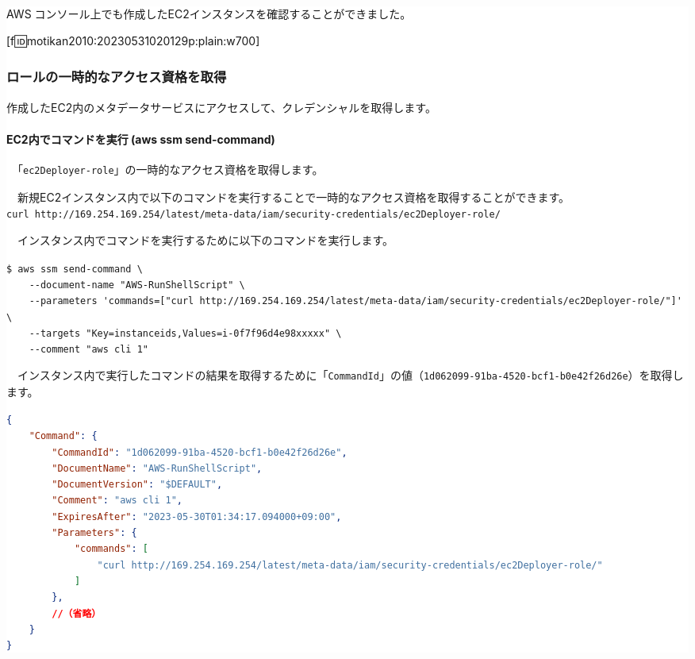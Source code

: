 </div>


AWS コンソール上でも作成したEC2インスタンスを確認することができました。  

[f:id:motikan2010:20230531020129p:plain:w700]

### ロールの一時的なアクセス資格を取得

作成したEC2内のメタデータサービスにアクセスして、クレデンシャルを取得します。  

#### EC2内でコマンドを実行 (aws ssm send-command)

　「`ec2Deployer-role`」の一時的なアクセス資格を取得します。

　新規EC2インスタンス内で以下のコマンドを実行することで一時的なアクセス資格を取得することができます。  
`curl http://169.254.169.254/latest/meta-data/iam/security-credentials/ec2Deployer-role/`

　インスタンス内でコマンドを実行するために以下のコマンドを実行します。

<div class="md-code" style="width:100%">

```
$ aws ssm send-command \
    --document-name "AWS-RunShellScript" \
    --parameters 'commands=["curl http://169.254.169.254/latest/meta-data/iam/security-credentials/ec2Deployer-role/"]' \
    --targets "Key=instanceids,Values=i-0f7f96d4e98xxxxx" \
    --comment "aws cli 1"
```

</div>

　インスタンス内で実行したコマンドの結果を取得するために「`CommandId`」の値（`1d062099-91ba-4520-bcf1-b0e42f26d26e`）を取得します。

<div class="md-code" style="width:100%">

```json
{
    "Command": {
        "CommandId": "1d062099-91ba-4520-bcf1-b0e42f26d26e",
        "DocumentName": "AWS-RunShellScript",
        "DocumentVersion": "$DEFAULT",
        "Comment": "aws cli 1",
        "ExpiresAfter": "2023-05-30T01:34:17.094000+09:00",
        "Parameters": {
            "commands": [
                "curl http://169.254.169.254/latest/meta-data/iam/security-credentials/ec2Deployer-role/"
            ]
        },
        //（省略）
    }
}
```

</div>
